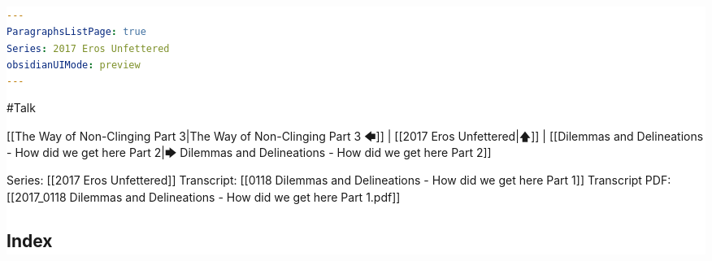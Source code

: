 ```yaml
---
ParagraphsListPage: true
Series: 2017 Eros Unfettered
obsidianUIMode: preview
---
```

#Talk

[[The Way of Non-Clinging Part 3|The Way of Non-Clinging Part 3 🡄]] | [[2017 Eros Unfettered|🡅]] | [[Dilemmas and Delineations - How did we get here Part 2|🡆 Dilemmas and Delineations - How did we get here Part 2]]

Series: [[2017 Eros Unfettered]]
Transcript: [[0118 Dilemmas and Delineations - How did we get here Part 1]]
Transcript PDF: [[2017_0118 Dilemmas and Delineations - How did we get here Part 1.pdf]]

<audio controls preload=metadata style=" width:300px;" controlslist="nodownload"><source src="https://dharmaseed.org/talks/40163/20170118-Rob_Burbea-GAIA-dilemmas_and_delineations_how_did_we_get_em_here_em_part_1-40163.mp3" type="audio/mpeg">???</audio>

## Index